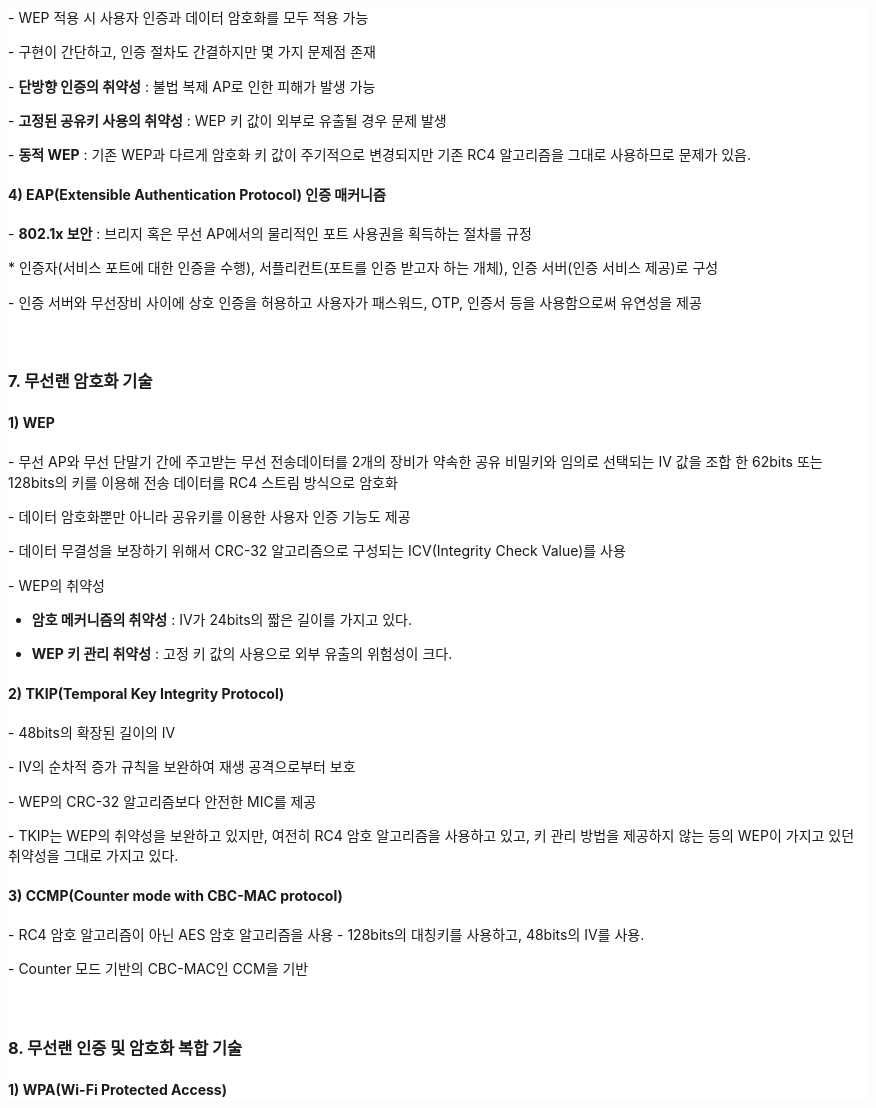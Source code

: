 \- WEP 적용 시 사용자 인증과 데이터 암호화를 모두 적용 가능

\- 구현이 간단하고, 인증 절차도 간결하지만 몇 가지 문제점 존재

\- **단방향 인증의 취약성** : 불법 복제 AP로 인한 피해가 발생 가능

\- **고정된 공유키 사용의 취약성** : WEP 키 값이 외부로 유출될 경우 문제 발생

\- **동적 WEP** : 기존 WEP과 다르게 암호화 키 값이 주기적으로 변경되지만 기존 RC4 알고리즘을 그대로 사용하므로 문제가 있음.


#### 4) EAP(Extensible Authentication Protocol) 인증 매커니즘

\- **802.1x 보안** : 브리지 혹은 무선 AP에서의 물리적인 포트 사용권을 획득하는 절차를 규정

\* 인증자(서비스 포트에 대한 인증을 수행), 서플리컨트(포트를 인증 받고자 하는 개체), 인증 서버(인증 서비스 제공)로 구성

\- 인증 서버와 무선장비 사이에 상호 인증을 허용하고 사용자가 패스워드, OTP, 인증서 등을 사용함으로써 유연성을 제공

<br>

### 7. 무선랜 암호화 기술

#### 1) WEP

\- 무선 AP와 무선 단말기 간에 주고받는 무선 전송데이터를 2개의 장비가 약속한 공유 비밀키와 임의로 선택되는 IV 값을 조합 한 62bits 또는 128bits의 키를 이용해 전송 데이터를 RC4 스트림 방식으로 암호화

\- 데이터 암호화뿐만 아니라 공유키를 이용한 사용자 인증 기능도 제공

\- 데이터 무결성을 보장하기 위해서 CRC-32 알고리즘으로 구성되는 ICV(Integrity Check Value)를 사용

\- WEP의 취약성

- **암호 메커니즘의 취약성** : IV가 24bits의 짧은 길이를 가지고 있다.

- **WEP 키 관리 취약성** : 고정 키 값의 사용으로 외부 유출의 위험성이 크다.


#### 2) TKIP(Temporal Key Integrity Protocol)

\- 48bits의 확장된 길이의 IV

\- IV의 순차적 증가 규칙을 보완하여 재생 공격으로부터 보호

\- WEP의 CRC-32 알고리즘보다 안전한 MIC를 제공

\- TKIP는 WEP의 취약성을 보완하고 있지만, 여전히 RC4 암호 알고리즘을 사용하고 있고, 키 관리 방법을 제공하지 않는 등의 WEP이 가지고 있던 취약성을 그대로 가지고 있다.


#### 3) CCMP(Counter mode with CBC-MAC protocol)

\- RC4 암호 알고리즘이 아닌 AES 암호 알고리즘을 사용 - 128bits의 대칭키를 사용하고, 48bits의 IV를 사용.

\- Counter 모드 기반의 CBC-MAC인 CCM을 기반

<br>

### 8. 무선랜 인증 및 암호화 복합 기술

#### 1) WPA(Wi-Fi Protected Access)
